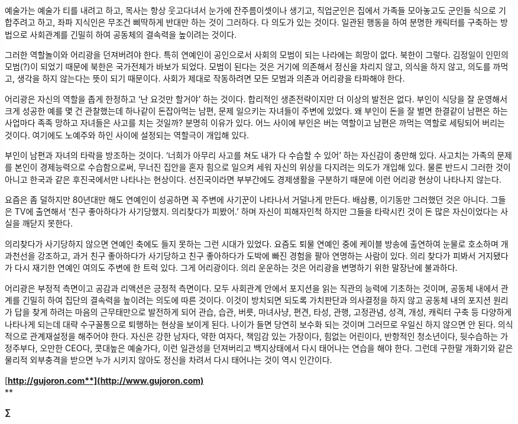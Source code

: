 

예술가는 예술가 티를 내려고 하고, 목사는 항상 웃고다녀서 눈가에 잔주름이셋이나 생기고, 직업군인은 집에서 가족들 모아놓고도 군인들 식으로 기합주려고 하고, 좌파 지식인은 무조건 삐딱하게 반대만 하는 것이 그러하다. 다 의도가 있는 것이다. 일관된 행동을 하여 분명한 캐릭터를 구축하는 방법으로 사회관계를 긴밀히 하여 공동체의 결속력을 높이려는 것이다.



그러한 역할놀이와 어리광을 던져버려야 한다. 특히 연예인이 공인으로서 사회의 모범이 되는 나라에는 희망이 없다. 북한이 그렇다. 김정일이 인민의 모범(?)이 되었기 때문에 북한은 국가전체가 바보가 되었다. 모범이 된다는 것은 거기에 의존해서 정신을 차리지 않고, 의식을 하지 않고, 의도를 까먹고, 생각을 하지 않는다는 뜻이 되기 때문이다. 사회가 제대로 작동하려면 모든 모범과 의존과 어리광을 타파해야 한다.



어리광은 자신의 역할을 좁게 한정하고 ‘난 요것만 할거야’ 하는 것이다. 합리적인 생존전략이지만 더 이상의 발전은 없다. 부인이 식당을 잘 운영해서 크게 성공한 예를 몇 건 관찰했는데 하나같이 돈잡아먹는 남편, 문제 일으키는 자녀들이 주변에 있었다. 왜 부인이 돈을 잘 벌면 한결같이 남편은 하는 사업마다 족족 망하고 자녀들은 사고를 치는 것일까? 분명히 이유가 있다. 어느 사이에 부인은 버는 역할이고 남편은 까먹는 역할로 세팅되어 버리는 것이다. 여기에도 노예주와 하인 사이에 설정되는 역할극이 개입해 있다. 



부인이 남편과 자녀의 타락을 방조하는 것이다. ‘너희가 아무리 사고를 쳐도 내가 다 수습할 수 있어’ 하는 자신감이 충만해 있다. 사고치는 가족의 문제를 본인이 경제능력으로 수습함으로써, 무너진 집안을 혼자 힘으로 일으켜 세워 자신의 위상을 다지려는 의도가 개입해 있다. 물론 반드시 그러한 것이 아니고 한국과 같은 후진국에서만 나타나는 현상이다. 선진국이라면 부부간에도 경제생활을 구분하기 때문에 이런 어리광 현상이 나타나지 않는다. 



요즘은 좀 덜하지만 80년대만 해도 연예인이 성공하면 꼭 주변에 사기꾼이 나타나서 거덜나게 만든다. 배삼룡, 이기동만 그러했던 것은 아니다. 그들은 TV에 출연해서 ‘친구 좋아하다가 사기당했지. 의리찾다가 피봤어.’ 하며 자신이 피해자인척 하지만 그들을 타락시킨 것이 돈 많은 자신이었다는 사실을 깨닫지 못한다. 



의리찾다가 사기당하지 않으면 연예인 축에도 들지 못하는 그런 시대가 있었다. 요즘도 퇴물 연예인 중에 케이블 방송에 출연하여 눈물로 호소하며 개과천선을 강조하고, 과거 친구 좋아하다가 사기당하고 친구 좋아하다가 도박에 빠진 경험을 팔아 연명하는 사람이 있다. 의리 찾다가 피봐서 거지됐다가 다시 재기한 연예인 여의도 주변에 한 트럭 있다. 그게 어리광이다. 의리 운운하는 것은 어리광을 변명하기 위한 말장난에 불과하다. 



어리광은 부정적 측면이고 공감과 리액션은 긍정적 측면이다. 모두 사회관계 안에서 포지션을 읽는 직관의 능력에 기초하는 것이며, 공동체 내에서 관계를 긴밀히 하여 집단의 결속력을 높이려는 의도에 따른 것이다. 이것이 방치되면 되도록 가치판단과 의사결정을 하지 않고 공동체 내의 포지션 원리가 답을 찾게 하려는 마음의 근무태만으로 발전하게 되어 관습, 습관, 버릇, 마녀사냥, 편견, 타성, 관행, 고정관념, 성격, 개성, 캐릭터 구축 등 다양하게 나타나게 되는데 대략 수구꼴통으로 퇴행하는 현상을 보이게 된다. 나이가 들면 당연히 보수화 되는 것이며 그러므로 우일신 하지 않으면 안 된다. 의식적으로 관계재설정을 해주어야 한다. 자신은 강한 남자다, 약한 여자다, 책임감 있는 가장이다, 힘없는 어린이다, 반항적인 청소년이다, 뒷수습하는 가정주부다, 오만한 CEO다, 콧대높은 예술가다, 이런 일관성을 던져버리고 백지상태에서 다시 태어나는 연습을 해야 한다. 그런데 구한말 개화기와 같은 물리적 외부충격을 받으면 누가 시키지 않아도 정신을 차려서 다시 태어나는 것이 역시 인간이다. 

















[**http://gujoron.com**](http://www.gujoron.com)**  
** 

**∑**